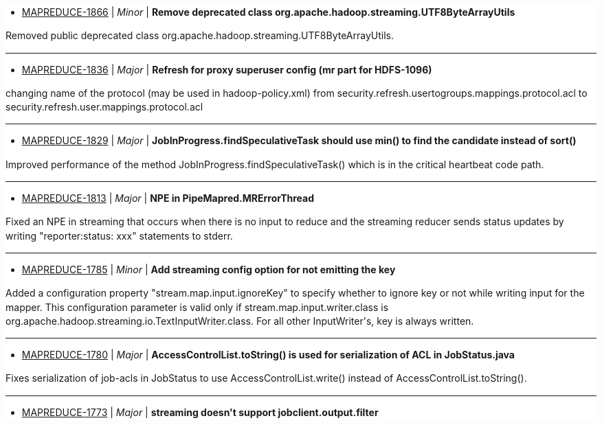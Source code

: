 * [MAPREDUCE-1866](https://issues.apache.org/jira/browse/MAPREDUCE-1866) | *Minor* | **Remove deprecated class org.apache.hadoop.streaming.UTF8ByteArrayUtils**

Removed public deprecated class org.apache.hadoop.streaming.UTF8ByteArrayUtils.


---

* [MAPREDUCE-1836](https://issues.apache.org/jira/browse/MAPREDUCE-1836) | *Major* | **Refresh for proxy superuser config (mr part for HDFS-1096)**

changing name of the protocol (may be used in hadoop-policy.xml) 
from 
security.refresh.usertogroups.mappings.protocol.acl
to 
security.refresh.user.mappings.protocol.acl


---

* [MAPREDUCE-1829](https://issues.apache.org/jira/browse/MAPREDUCE-1829) | *Major* | **JobInProgress.findSpeculativeTask should use min() to find the candidate instead of sort()**

Improved performance of the method JobInProgress.findSpeculativeTask() which is in the critical heartbeat code path.


---

* [MAPREDUCE-1813](https://issues.apache.org/jira/browse/MAPREDUCE-1813) | *Major* | **NPE in PipeMapred.MRErrorThread**

Fixed an NPE in streaming that occurs when there is no input to reduce and the streaming reducer sends status updates by writing "reporter:status: xxx" statements to stderr.


---

* [MAPREDUCE-1785](https://issues.apache.org/jira/browse/MAPREDUCE-1785) | *Minor* | **Add streaming config option for not emitting the key**

Added a configuration property "stream.map.input.ignoreKey" to specify whether to ignore key or not while writing input for the mapper. This configuration parameter is valid only if stream.map.input.writer.class is org.apache.hadoop.streaming.io.TextInputWriter.class. For all other InputWriter's, key is always written.


---

* [MAPREDUCE-1780](https://issues.apache.org/jira/browse/MAPREDUCE-1780) | *Major* | **AccessControlList.toString() is used for serialization of ACL in JobStatus.java**

Fixes serialization of job-acls in JobStatus to use AccessControlList.write() instead of AccessControlList.toString().


---

* [MAPREDUCE-1773](https://issues.apache.org/jira/browse/MAPREDUCE-1773) | *Major* | **streaming doesn't support jobclient.output.filter**
